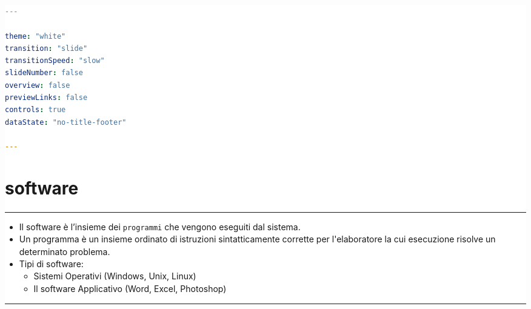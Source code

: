 ```yaml
---

theme: "white"
transition: "slide"
transitionSpeed: "slow"
slideNumber: false
overview: false
previewLinks: false
controls: true
dataState: "no-title-footer"

---
```


<style>
    .reveal h1 {
        font-size: 2.5em;
        color: #000000;
    }

    .reveal h2 {
        font-size: 1.5em;
        color: #000000;
    }

    .reveal li {
        font-size: 0.8em;
    }

    .reveal code {
        background-color: #66b3ff;
        color: #000000;
        padding: 0.2em 0.25em 0.2em 0.25em;
    }

    .language-bash {
        background-color: #000000;
        color: #00ff00;
    }
</style>

# software

---

- Il software è l’insieme dei `programmi` che vengono eseguiti dal sistema.
- Un programma è un insieme ordinato di istruzioni
sintatticamente corrette per l'elaboratore la cui esecuzione
risolve un determinato problema.
- Tipi di software:
    * Sistemi Operativi (Windows, Unix, Linux)
    * Il software Applicativo (Word, Excel, Photoshop)

---